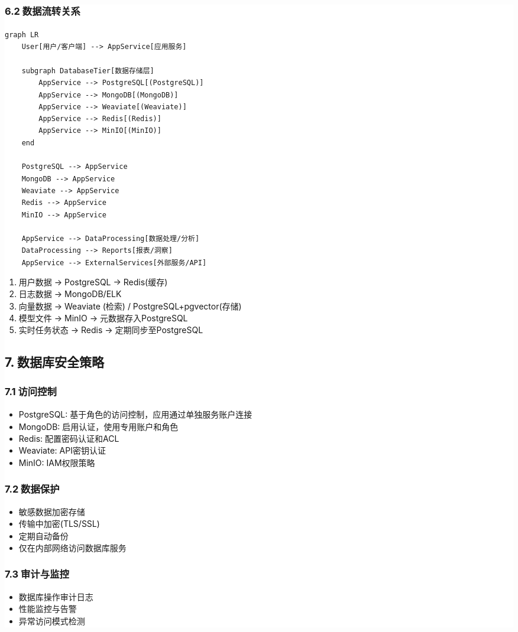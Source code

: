 ### 6.2 数据流转关系

```mermaid
graph LR
    User[用户/客户端] --> AppService[应用服务]

    subgraph DatabaseTier[数据存储层]
        AppService --> PostgreSQL[(PostgreSQL)]
        AppService --> MongoDB[(MongoDB)]
        AppService --> Weaviate[(Weaviate)]
        AppService --> Redis[(Redis)]
        AppService --> MinIO[(MinIO)]
    end

    PostgreSQL --> AppService
    MongoDB --> AppService
    Weaviate --> AppService
    Redis --> AppService
    MinIO --> AppService

    AppService --> DataProcessing[数据处理/分析]
    DataProcessing --> Reports[报表/洞察]
    AppService --> ExternalServices[外部服务/API]
```

1. 用户数据 → PostgreSQL → Redis(缓存)
2. 日志数据 → MongoDB/ELK
3. 向量数据 → Weaviate (检索) / PostgreSQL+pgvector(存储)
4. 模型文件 → MinIO → 元数据存入PostgreSQL
5. 实时任务状态 → Redis → 定期同步至PostgreSQL

## 7. 数据库安全策略

### 7.1 访问控制

- PostgreSQL: 基于角色的访问控制，应用通过单独服务账户连接
- MongoDB: 启用认证，使用专用账户和角色
- Redis: 配置密码认证和ACL
- Weaviate: API密钥认证
- MinIO: IAM权限策略

### 7.2 数据保护

- 敏感数据加密存储
- 传输中加密(TLS/SSL)
- 定期自动备份
- 仅在内部网络访问数据库服务

### 7.3 审计与监控

- 数据库操作审计日志
- 性能监控与告警
- 异常访问模式检测
